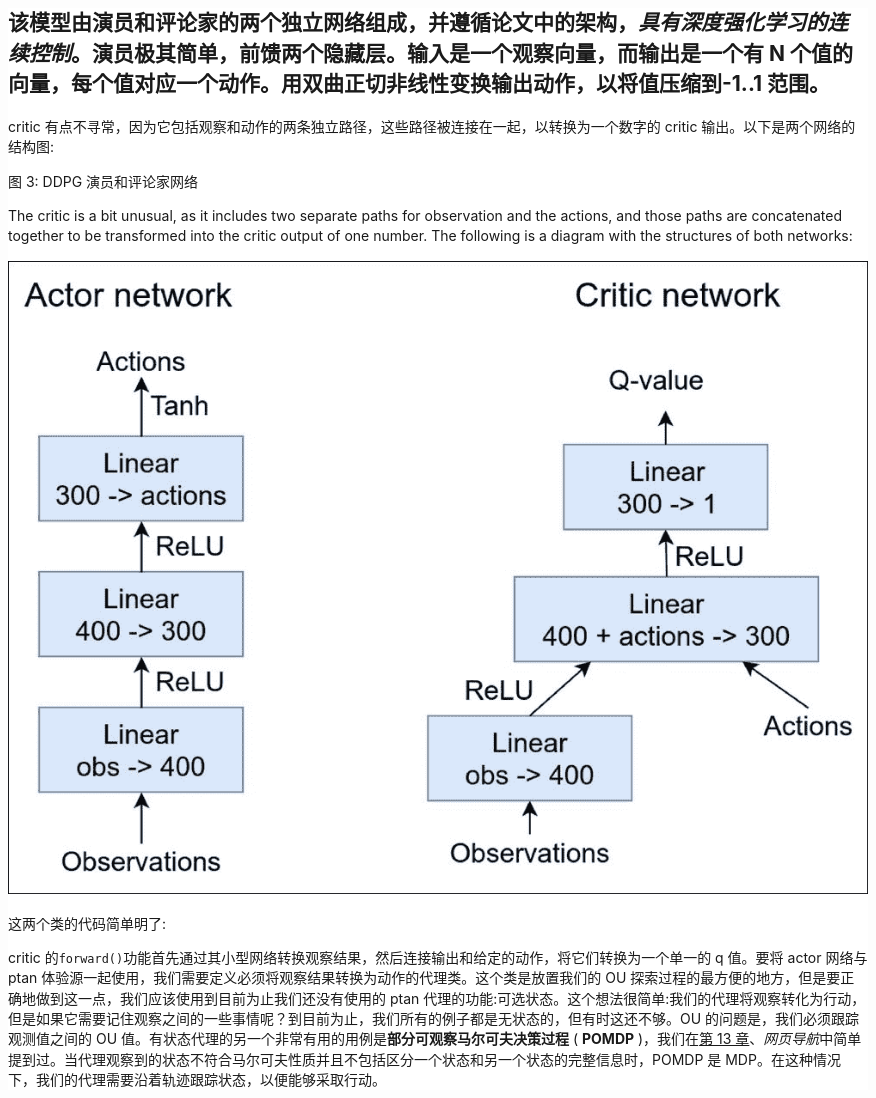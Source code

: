 ## 该模型由演员和评论家的两个独立网络组成，并遵循论文中的架构，*具有深度强化学习的连续控制*。演员极其简单，前馈两个隐藏层。输入是一个观察向量，而输出是一个有 N 个值的向量，每个值对应一个动作。用双曲正切非线性变换输出动作，以将值压缩到-1..1 范围。

critic 有点不寻常，因为它包括观察和动作的两条独立路径，这些路径被连接在一起，以转换为一个数字的 critic 输出。以下是两个网络的结构图:

图 3: DDPG 演员和评论家网络

The critic is a bit unusual, as it includes two separate paths for observation and the actions, and those paths are concatenated together to be transformed into the critic output of one number. The following is a diagram with the structures of both networks:

![Implementation](img/00310.jpeg)

这两个类的代码简单明了:

critic 的`forward()`功能首先通过其小型网络转换观察结果，然后连接输出和给定的动作，将它们转换为一个单一的 q 值。要将 actor 网络与 ptan 体验源一起使用，我们需要定义必须将观察结果转换为动作的代理类。这个类是放置我们的 OU 探索过程的最方便的地方，但是要正确地做到这一点，我们应该使用到目前为止我们还没有使用的 ptan 代理的功能:可选状态。这个想法很简单:我们的代理将观察转化为行动，但是如果它需要记住观察之间的一些事情呢？到目前为止，我们所有的例子都是无状态的，但有时这还不够。OU 的问题是，我们必须跟踪观测值之间的 OU 值。有状态代理的另一个非常有用的用例是**部分可观察马尔可夫决策过程** ( **POMDP** )，我们在[第 13 章](part0092_split_000.html#2NNJO1-ce551566b6304db290b61e4d70de52ee "Chapter 13. Web Navigation")、*网页导航*中简单提到过。当代理观察到的状态不符合马尔可夫性质并且不包括区分一个状态和另一个状态的完整信息时，POMDP 是 MDP。在这种情况下，我们的代理需要沿着轨迹跟踪状态，以便能够采取行动。
